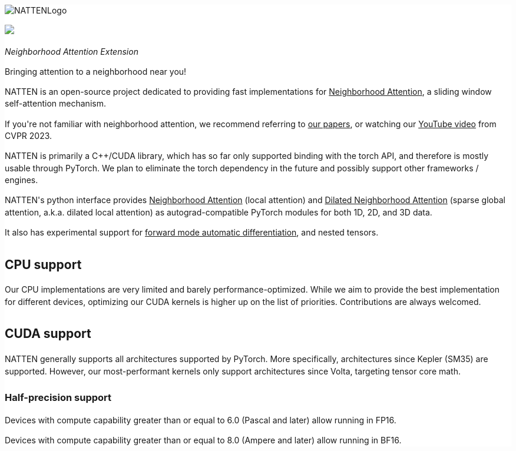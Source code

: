 ![NATTENLogo](https://www.shi-labs.com/natten/assets/img/natten_light.png) 

<a href="https://www.shi-labs.com/natten/"><img src="https://img.shields.io/badge/pip%20install%20natten-read%20more-%23C209C1" /></a>

*Neighborhood Attention Extension*

Bringing attention to a neighborhood near you!

NATTEN is an open-source project dedicated to providing fast implementations for
[Neighborhood Attention](https://scholar.google.com/citations?view_op=view_citation&citation_for_view=Ndu0dUcAAAAJ:b0M2c_1WBrUC),
a sliding window self-attention mechanism.

If you're not familiar with neighborhood attention, we recommend referring to 
[our papers](https://github.com/SHI-Labs/Neighborhood-Attention-Transformer), or watching our 
[YouTube video](https://www.youtube.com/watch?v=Ya4BfioxIHA) from CVPR 2023.

NATTEN is primarily a C++/CUDA library, which has so far only supported binding with the torch API, and therefore is mostly
usable through PyTorch. We plan to eliminate the torch dependency in the future and possibly support other frameworks /
engines.

NATTEN's python interface provides <a href="https://arxiv.org/abs/2204.07143">Neighborhood Attention</a> (local attention)
and <a href="https://arxiv.org/abs/2209.15001">Dilated Neighborhood Attention</a> 
(sparse global attention, a.k.a. dilated local attention) as autograd-compatible PyTorch modules for both 1D, 2D, and 3D data. 

It also has experimental support for 
[forward mode automatic differentiation](https://pytorch.org/tutorials/intermediate/forward_ad_usage.html),
and nested tensors.

## CPU support
Our CPU implementations are very limited and barely performance-optimized.
While we aim to provide the best implementation for different devices, optimizing our CUDA kernels is higher up on the list of
priorities. Contributions are always welcomed.


## CUDA support
NATTEN generally supports all architectures supported by PyTorch. More specifically, architectures since Kepler (SM35) are
supported. However, our most-performant kernels only support architectures since Volta, targeting tensor core math.

### Half-precision support
Devices with compute capability greater than or equal to 6.0 (Pascal and later) allow running in FP16.

Devices with compute capability greater than or equal to 8.0 (Ampere and later) allow running in BF16.

